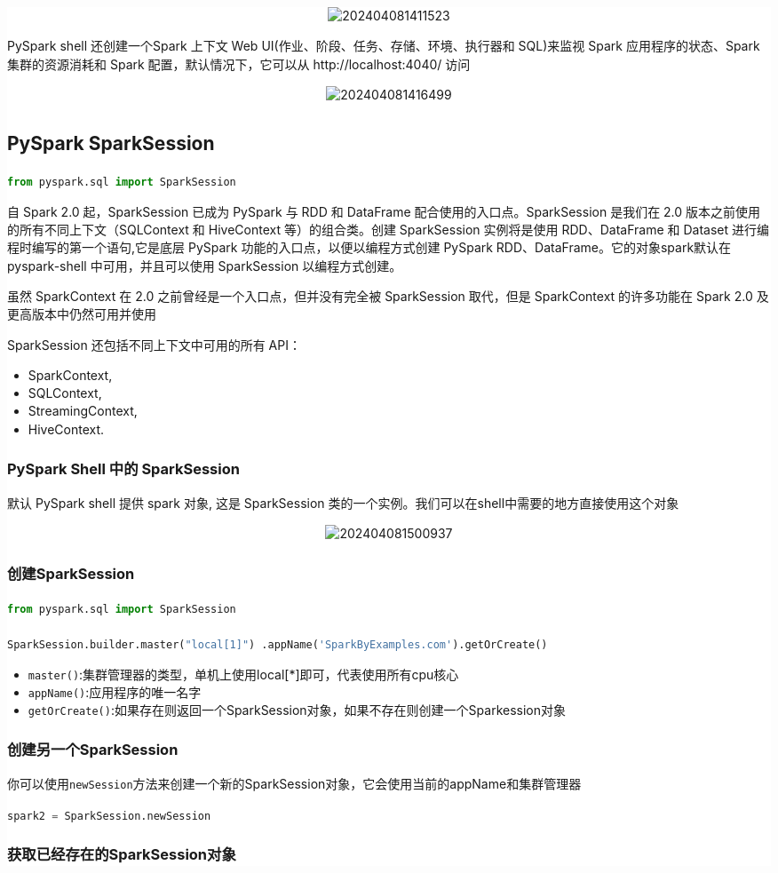 <div style="text-align: center;"><img alt='202404081411523' src='https://cdn.jsdelivr.net/gh/weno861/image@main/img/202404081411523.png' width=500px> </div>

PySpark shell 还创建一个Spark 上下文 Web UI(作业、阶段、任务、存储、环境、执行器和 SQL)来监视 Spark 应用程序的状态、Spark 集群的资源消耗和 Spark 配置，默认情况下，它可以从 http://localhost:4040/ 访问

<div style="text-align: center;"><img alt='202404081416499' src='https://cdn.jsdelivr.net/gh/weno861/image@main/img/202404081416499.png' width=500px> </div>

## PySpark SparkSession

```python
from pyspark.sql import SparkSession
```
自 Spark 2.0 起，SparkSession 已成为 PySpark 与 RDD 和 DataFrame 配合使用的入口点。SparkSession 是我们在 2.0 版本之前使用的所有不同上下文（SQLContext 和 HiveContext 等）的组合类。创建 SparkSession 实例将是使用 RDD、DataFrame 和 Dataset 进行编程时编写的第一个语句,它是底层 PySpark 功能的入口点，以便以编程方式创建 PySpark RDD、DataFrame。它的对象spark默认在 pyspark-shell 中可用，并且可以使用 SparkSession 以编程方式创建。

虽然 SparkContext 在 2.0 之前曾经是一个入口点，但并没有完全被 SparkSession 取代，但是 SparkContext 的许多功能在 Spark 2.0 及更高版本中仍然可用并使用

SparkSession 还包括不同上下文中可用的所有 API：

* SparkContext,
* SQLContext,
* StreamingContext,
* HiveContext.


### PySpark Shell 中的 SparkSession

默认 PySpark shell 提供 spark 对象, 这是 SparkSession 类的一个实例。我们可以在shell中需要的地方直接使用这个对象

<div style="text-align: center;"><img alt='202404081500937' src='https://cdn.jsdelivr.net/gh/weno861/image@main/img/202404081500937.png' width=500px> </div>

### 创建SparkSession

```python
from pyspark.sql import SparkSession

SparkSession.builder.master("local[1]") .appName('SparkByExamples.com').getOrCreate()
```
* `master()`:集群管理器的类型，单机上使用local\[*\]即可，代表使用所有cpu核心
* `appName()`:应用程序的唯一名字
* `getOrCreate()`:如果存在则返回一个SparkSession对象，如果不存在则创建一个Sparkession对象

### 创建另一个SparkSession

你可以使用`newSession`方法来创建一个新的SparkSession对象，它会使用当前的appName和集群管理器

```python
spark2 = SparkSession.newSession
```

### 获取已经存在的SparkSession对象
